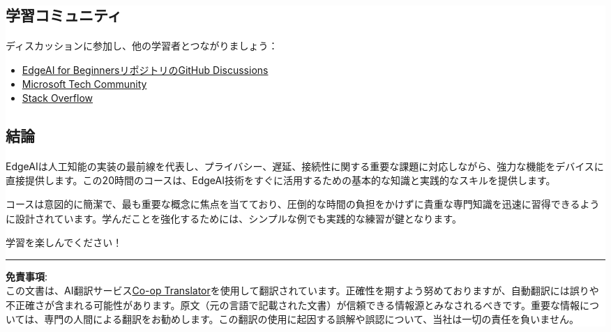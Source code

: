 ## 学習コミュニティ

ディスカッションに参加し、他の学習者とつながりましょう：
- [EdgeAI for BeginnersリポジトリのGitHub Discussions](https://github.com/microsoft/edgeai-for-beginners/discussions)
- [Microsoft Tech Community](https://techcommunity.microsoft.com/)
- [Stack Overflow](https://stackoverflow.com/questions/tagged/edge-ai)

## 結論

EdgeAIは人工知能の実装の最前線を代表し、プライバシー、遅延、接続性に関する重要な課題に対応しながら、強力な機能をデバイスに直接提供します。この20時間のコースは、EdgeAI技術をすぐに活用するための基本的な知識と実践的なスキルを提供します。

コースは意図的に簡潔で、最も重要な概念に焦点を当てており、圧倒的な時間の負担をかけずに貴重な専門知識を迅速に習得できるように設計されています。学んだことを強化するためには、シンプルな例でも実践的な練習が鍵となります。

学習を楽しんでください！

---

**免責事項**:  
この文書は、AI翻訳サービス[Co-op Translator](https://github.com/Azure/co-op-translator)を使用して翻訳されています。正確性を期すよう努めておりますが、自動翻訳には誤りや不正確さが含まれる可能性があります。原文（元の言語で記載された文書）が信頼できる情報源とみなされるべきです。重要な情報については、専門の人間による翻訳をお勧めします。この翻訳の使用に起因する誤解や誤認について、当社は一切の責任を負いません。